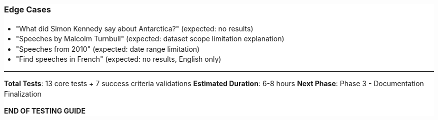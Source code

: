 ### Edge Cases
- "What did Simon Kennedy say about Antarctica?" (expected: no results)
- "Speeches by Malcolm Turnbull" (expected: dataset scope limitation explanation)
- "Speeches from 2010" (expected: date range limitation)
- "Find speeches in French" (expected: no results, English only)

---

**Total Tests**: 13 core tests + 7 success criteria validations
**Estimated Duration**: 6-8 hours
**Next Phase**: Phase 3 - Documentation Finalization

**END OF TESTING GUIDE**
